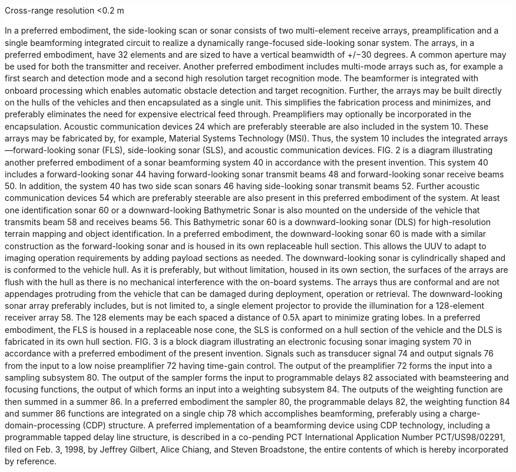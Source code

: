  
Cross-range resolution
<0.2 m
 
 
 
 







In a preferred embodiment, the side-looking scan or sonar consists of two multi-element receive arrays, preamplification and a single beamforming integrated circuit to realize a dynamically range-focused side-looking sonar system. The arrays, in a preferred embodiment, have 32 elements and are sized to have a vertical beamwidth of +/−30 degrees. A common aperture may be used for both the transmitter and receiver.
Another preferred embodiment includes multi-mode arrays such as, for example a first search and detection mode and a second high resolution target recognition mode. The beamformer is integrated with onboard processing which enables automatic obstacle detection and target recognition. Further, the arrays may be built directly on the hulls of the vehicles and then encapsulated as a single unit. This simplifies the fabrication process and minimizes, and preferably eliminates the need for expensive electrical feed through. Preamplifiers may optionally be incorporated in the encapsulation.
Acoustic communication devices 24 which are preferably steerable are also included in the system 10. These arrays may be fabricated by, for example, Material Systems Technology (MSI). Thus, the system 10 includes the integrated arrays—forward-looking sonar (FLS), side-looking sonar (SLS), and acoustic communication devices.
 FIG. 2 is a diagram illustrating another preferred embodiment of a sonar beamforming system 40 in accordance with the present invention. This system 40 includes a forward-looking sonar 44 having forward-looking sonar transmit beams 48 and forward-looking sonar receive beams 50. In addition, the system 40 has two side scan sonars 46 having side-looking sonar transmit beams 52. Further acoustic communication devices 54 which are preferably steerable are also present in this preferred embodiment of the system. At least one identification sonar 60 or a downward-looking Bathymetric Sonar is also mounted on the underside of the vehicle that transmits beam 58 and receives beams 56. This Bathymetric sonar 60 is a downward-looking sonar (DLS) for high-resolution terrain mapping and object identification.
In a preferred embodiment, the downward-looking sonar 60 is made with a similar construction as the forward-looking sonar and is housed in its own replaceable hull section. This allows the UUV to adapt to imaging operation requirements by adding payload sections as needed. The downward-looking sonar is cylindrically shaped and is conformed to the vehicle hull. As it is preferably, but without limitation, housed in its own section, the surfaces of the arrays are flush with the hull as there is no mechanical interference with the on-board systems. The arrays thus are conformal and are not appendages protruding from the vehicle that can be damaged during deployment, operation or retrieval. The downward-looking sonar array preferably includes, but is not limited to, a single element projector to provide the illumination for a 128-element receiver array 58. The 128 elements may be each spaced a distance of 0.5λ apart to minimize grating lobes.
In a preferred embodiment, the FLS is housed in a replaceable nose cone, the SLS is conformed on a hull section of the vehicle and the DLS is fabricated in its own hull section.
 FIG. 3 is a block diagram illustrating an electronic focusing sonar imaging system 70 in accordance with a preferred embodiment of the present invention. Signals such as transducer signal 74 and output signals 76 from the input to a low noise preamplifier 72 having time-gain control. The output of the preamplifier 72 forms the input into a sampling subsystem 80. The output of the sampler forms the input to programmable delays 82 associated with beamsteering and focusing functions, the output of which forms an input into a weighting subsystem 84. The outputs of the weighting function are then summed in a summer 86. In a preferred embodiment the sampler 80, the programmable delays 82, the weighting function 84 and summer 86 functions are integrated on a single chip 78 which accomplishes beamforming, preferably using a charge-domain-processing (CDP) structure. A preferred implementation of a beamforming device using CDP technology, including a programmable tapped delay line structure, is described in a co-pending PCT International Application Number PCT/US98/02291, filed on Feb. 3, 1998, by Jeffrey Gilbert, Alice Chiang, and Steven Broadstone, the entire contents of which is hereby incorporated by reference.